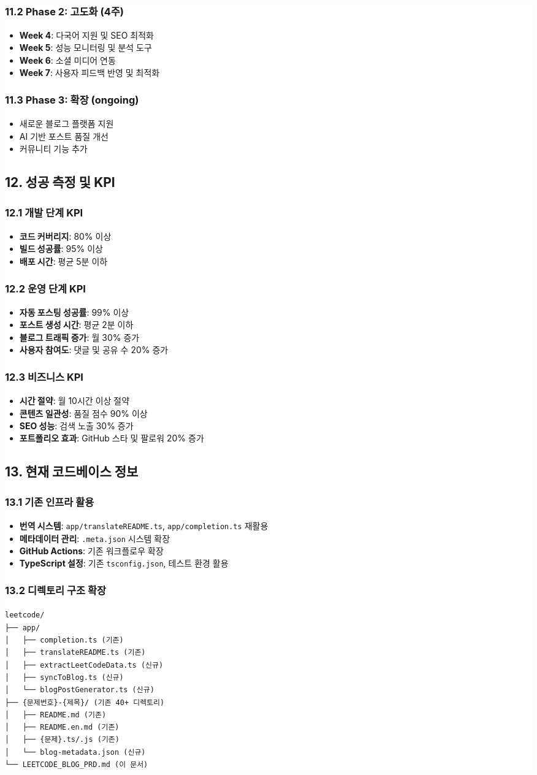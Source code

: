 ### 11.2 Phase 2: 고도화 (4주)

- **Week 4**: 다국어 지원 및 SEO 최적화
- **Week 5**: 성능 모니터링 및 분석 도구
- **Week 6**: 소셜 미디어 연동
- **Week 7**: 사용자 피드백 반영 및 최적화

### 11.3 Phase 3: 확장 (ongoing)

- 새로운 블로그 플랫폼 지원
- AI 기반 포스트 품질 개선
- 커뮤니티 기능 추가

## 12. 성공 측정 및 KPI

### 12.1 개발 단계 KPI

- **코드 커버리지**: 80% 이상
- **빌드 성공률**: 95% 이상
- **배포 시간**: 평균 5분 이하

### 12.2 운영 단계 KPI

- **자동 포스팅 성공률**: 99% 이상
- **포스트 생성 시간**: 평균 2분 이하
- **블로그 트래픽 증가**: 월 30% 증가
- **사용자 참여도**: 댓글 및 공유 수 20% 증가

### 12.3 비즈니스 KPI

- **시간 절약**: 월 10시간 이상 절약
- **콘텐츠 일관성**: 품질 점수 90% 이상
- **SEO 성능**: 검색 노출 30% 증가
- **포트폴리오 효과**: GitHub 스타 및 팔로워 20% 증가

## 13. 현재 코드베이스 정보

### 13.1 기존 인프라 활용

- **번역 시스템**: `app/translateREADME.ts`, `app/completion.ts` 재활용
- **메타데이터 관리**: `.meta.json` 시스템 확장
- **GitHub Actions**: 기존 워크플로우 확장
- **TypeScript 설정**: 기존 `tsconfig.json`, 테스트 환경 활용

### 13.2 디렉토리 구조 확장

```
leetcode/
├── app/
│   ├── completion.ts (기존)
│   ├── translateREADME.ts (기존)
│   ├── extractLeetCodeData.ts (신규)
│   ├── syncToBlog.ts (신규)
│   └── blogPostGenerator.ts (신규)
├── {문제번호}-{제목}/ (기존 40+ 디렉토리)
│   ├── README.md (기존)
│   ├── README.en.md (기존)
│   ├── {문제}.ts/.js (기존)
│   └── blog-metadata.json (신규)
└── LEETCODE_BLOG_PRD.md (이 문서)
```
